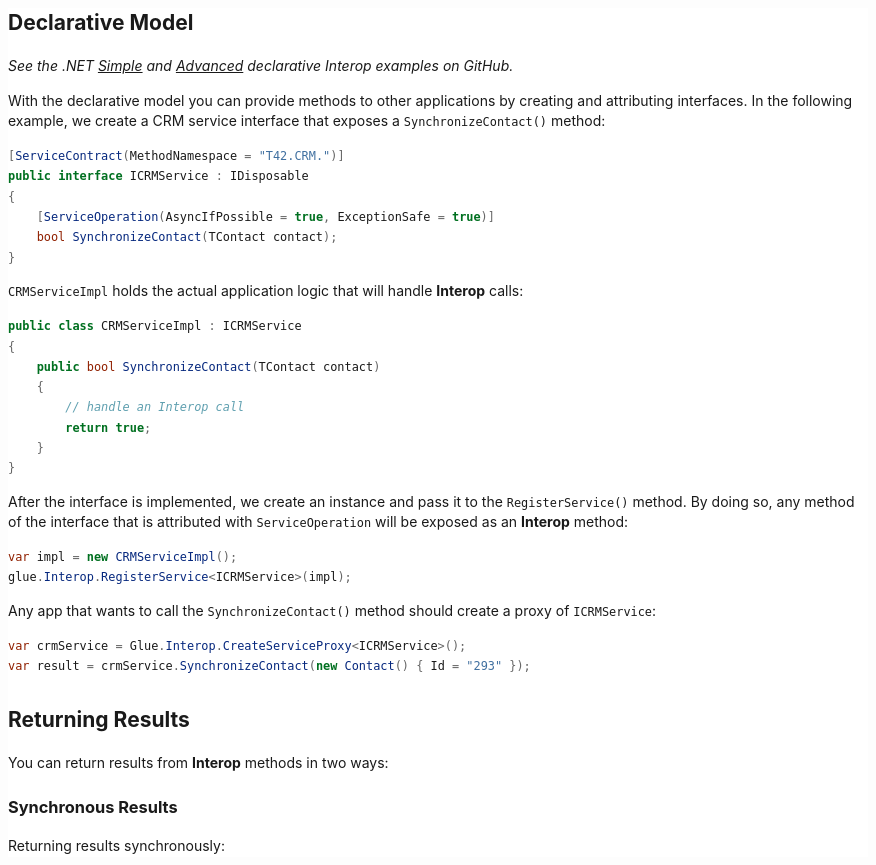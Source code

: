 ## Declarative Model

*See the .NET [Simple](https://github.com/Glue42/net-examples/tree/master/interop/SimpleDeclarativeInterop) and [Advanced](https://github.com/Glue42/net-examples/tree/master/interop/AdvancedDeclarativeInterop) declarative Interop examples on GitHub.*

With the declarative model you can provide methods to other applications by creating and attributing interfaces. In the following example, we create a CRM service interface that exposes a `SynchronizeContact()` method:

```csharp
[ServiceContract(MethodNamespace = "T42.CRM.")]
public interface ICRMService : IDisposable
{
    [ServiceOperation(AsyncIfPossible = true, ExceptionSafe = true)]
    bool SynchronizeContact(TContact contact);
}
```

`CRMServiceImpl` holds the actual application logic that will handle **Interop** calls:

```csharp
public class CRMServiceImpl : ICRMService 
{
    public bool SynchronizeContact(TContact contact)
    {
        // handle an Interop call
        return true;
    }
}
```

After the interface is implemented, we create an instance and pass it to the `RegisterService()` method. By doing so, any method of the interface that is attributed with `ServiceOperation` will be exposed as an **Interop** method:

```csharp
var impl = new CRMServiceImpl();
glue.Interop.RegisterService<ICRMService>(impl);
```

Any app that wants to call the `SynchronizeContact()` method should create a proxy of `ICRMService`:

```csharp
var crmService = Glue.Interop.CreateServiceProxy<ICRMService>();
var result = crmService.SynchronizeContact(new Contact() { Id = "293" });
```

## Returning Results

You can return results from **Interop** methods in two ways:

### Synchronous Results

Returning results synchronously:
